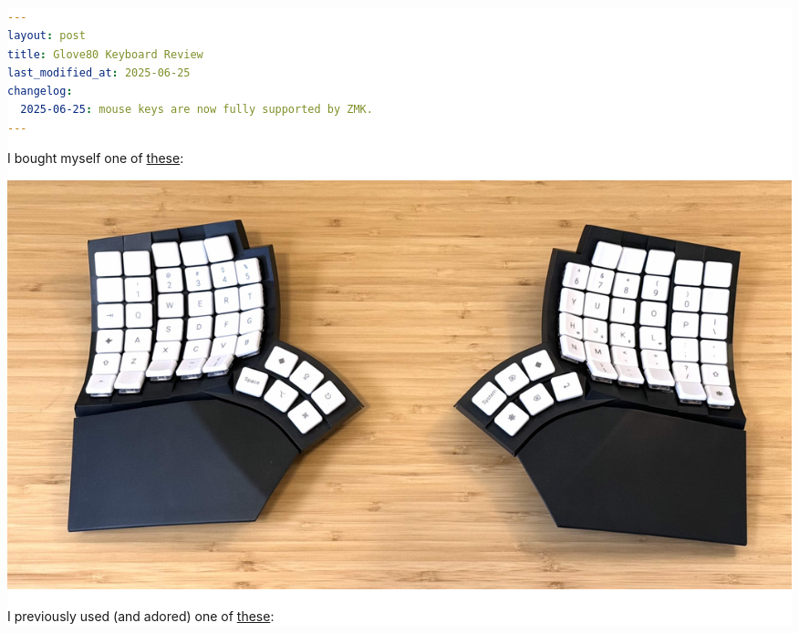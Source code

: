 ```yaml
---
layout: post
title: Glove80 Keyboard Review
last_modified_at: 2025-06-25
changelog:
  2025-06-25: mouse keys are now fully supported by ZMK.
---
```


I bought myself one of [these](https://www.moergo.com/):

![Glove80](/assets/glove80/glove80.jpg)

I previously used (and adored) one of [these](https://ergodox-ez.com/):
